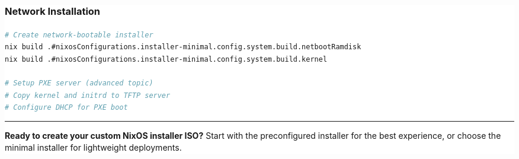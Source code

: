 ### Network Installation

```bash
# Create network-bootable installer
nix build .#nixosConfigurations.installer-minimal.config.system.build.netbootRamdisk
nix build .#nixosConfigurations.installer-minimal.config.system.build.kernel

# Setup PXE server (advanced topic)
# Copy kernel and initrd to TFTP server
# Configure DHCP for PXE boot
```

---

**Ready to create your custom NixOS installer ISO?** Start with the preconfigured installer for the best experience, or choose the minimal installer for lightweight deployments.